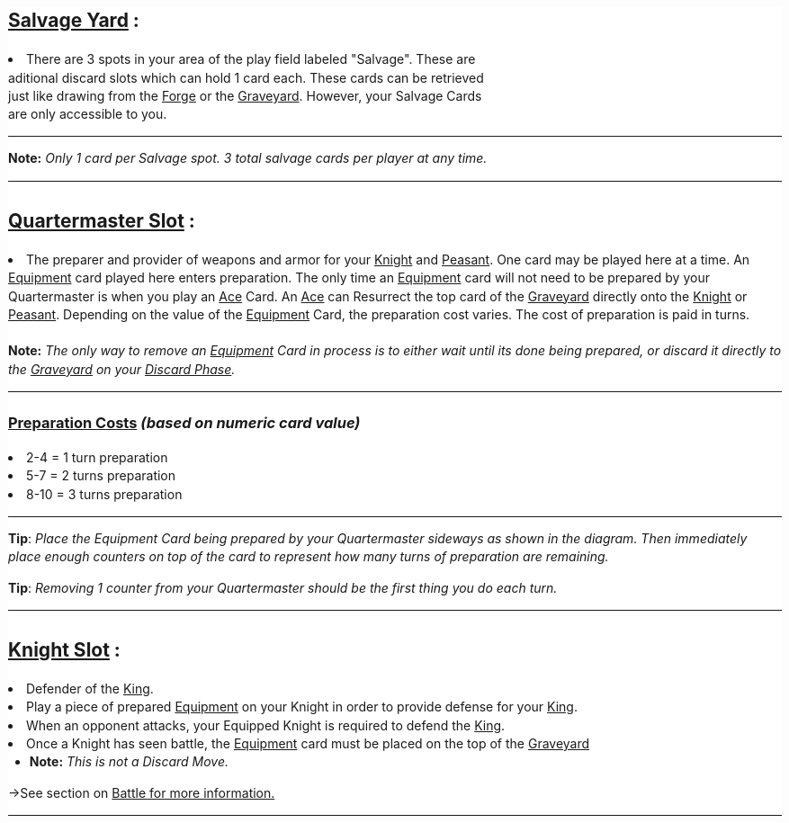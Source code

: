 
<h2 id="SalvageYardSlotHeader"><u>Salvage Yard</u> : </h2>
<p> <li align='left'>There are 3 spots in your area of the play field labeled "Salvage". These are <br /> aditional discard slots which can hold 1 card each. These cards can be retrieved <br /> just like drawing from the <a href="#ForgeSlotHeader">Forge</a> or the <a href="#GraveyardSlotHeader">Graveyard</a>. However, your Salvage Cards <br /> are only accessible to you. 

---

<b>Note:</b> <i>Only 1 card per Salvage spot. 3 total salvage cards per player at any time.</i>

---

<h2 id="QuartermasterSlotHeader"><u>Quartermaster Slot</u> : </h2>
<p> <li align='left'>The preparer and provider of weapons and armor for your <a href="#KnightSlotHeader">Knight</a> and <a href="#PeasantSlotHeader">Peasant</a>. One card may be played here at a time. An <a href="#EquipmentCardHeader"> Equipment</a> card played here enters preparation.  The only time an <a href="#EquipmentCardHeader">Equipment</a> card will not need to be prepared by your Quartermaster is when you play an <a href="#AceHeader">Ace</a> Card. An <a href="#AceHeader">Ace</a> can Resurrect the top card of the <a href="#GraveyardSlotHeader">Graveyard</a> directly onto the <a href="#KnightSlotHeader">Knight</a> or <a href="#PeasantSlotHeader">Peasant</a>. Depending on the value of the <a href="#EquipmentCardHeader">Equipment</a> Card, the preparation cost varies. The cost of preparation is paid in turns. <br /><br />
<b>Note:</b> <i>The only way to remove an <a href="#EquipmentCardHeader">Equipment</a> Card in process is to either wait until its done being prepared, or discard it directly to the <a href="#GraveyardSlotHeader">Graveyard</a> on your <a href="#DiscardPhaseHeader">Discard Phase</a>.</i></p>

---

<h3 id="PreparationCostsHeader"><strong><u>Preparation Costs</u> <i>(based on numeric card value)</i></strong></h3>
<li> 2-4 	= 1 turn preparation </li>
<li> 5-7 	= 2 turns preparation </li>
<li> 8-10 	= 3 turns preparation </li>

---

__Tip__: _Place the Equipment Card being prepared by your Quartermaster sideways as shown in the diagram. Then immediately place enough counters on top of the card to represent how many turns of preparation are remaining._

__Tip__: _Removing 1 counter from your Quartermaster should be the first thing you do each turn._

---

<h2 id="KnightSlotHeader"><u>Knight Slot</u> : </h2>

<li>Defender of the <a href="#KingHeader">King</a>. <li align='left'>Play a piece of prepared <a href="#EquipmentCardHeader">Equipment</a> on your Knight in order to provide defense for your <a href="#KingHeader">King</a>. <li align='left'>When an opponent attacks, your Equipped Knight is required to defend the <a href="#KingHeader">King</a>. <li align='left'>Once a Knight has seen battle, the <a href="#EquipmentCardHeader">Equipment</a> card must be placed on the top of the <a href="#GraveyardSlotHeader">Graveyard</a> <ul><li><b>Note:</b> <i>This is not a Discard Move.</i></li></ul> ->See section on <a href="#AttackDefendHeader">Battle for more information.</a></li>

---
